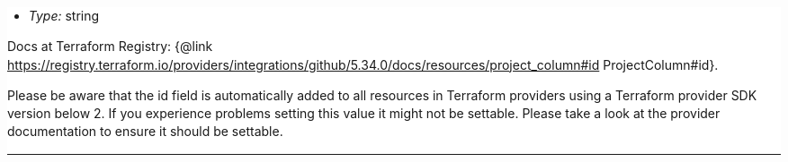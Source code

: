 - *Type:* string

Docs at Terraform Registry: {@link https://registry.terraform.io/providers/integrations/github/5.34.0/docs/resources/project_column#id ProjectColumn#id}.

Please be aware that the id field is automatically added to all resources in Terraform providers using a Terraform provider SDK version below 2.
If you experience problems setting this value it might not be settable. Please take a look at the provider documentation to ensure it should be settable.

---



